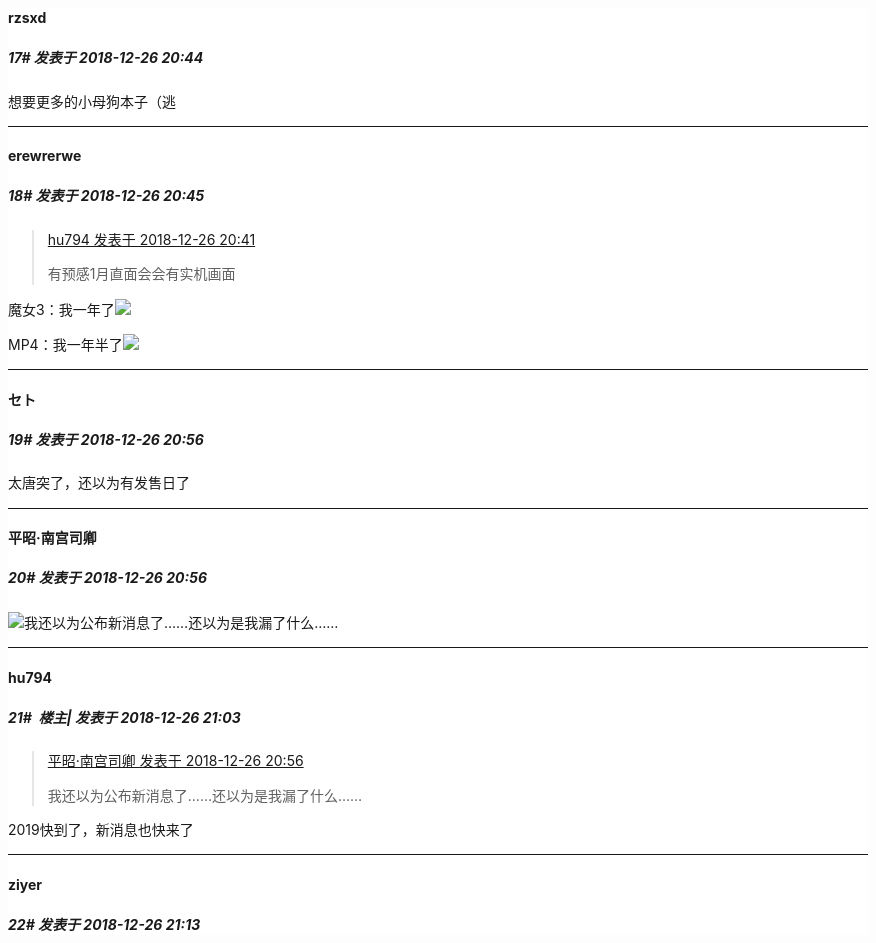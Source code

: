 ####  rzsxd  
##### 17#       发表于 2018-12-26 20:44


想要更多的小母狗本子（逃


-----

####  erewrerwe  
##### 18#       发表于 2018-12-26 20:45


<blockquote><a href="httphttps://bbs.saraba1st.com/2b/forum.php?mod=redirect&amp;goto=findpost&amp;pid=42078865&amp;ptid=1800312" target="_blank">hu794 发表于 2018-12-26 20:41</a>

有预感1月直面会会有实机画面</blockquote>
魔女3：我一年了<img src="https://static.saraba1st.com/image/smiley/face2017/002.png" referrerpolicy="no-referrer">

MP4：我一年半了<img src="https://static.saraba1st.com/image/smiley/face2017/138.png" referrerpolicy="no-referrer">


-----

####  セト  
##### 19#       发表于 2018-12-26 20:56


太唐突了，还以为有发售日了


-----

####  平昭·南宫司卿  
##### 20#       发表于 2018-12-26 20:56


<img src="https://static.saraba1st.com/image/smiley/face2017/001.png" referrerpolicy="no-referrer">我还以为公布新消息了……还以为是我漏了什么……


-----

####  hu794  
##### 21#         楼主| 发表于 2018-12-26 21:03


<blockquote><a href="httphttps://bbs.saraba1st.com/2b/forum.php?mod=redirect&amp;goto=findpost&amp;pid=42079040&amp;ptid=1800312" target="_blank">平昭·南宫司卿 发表于 2018-12-26 20:56</a>

我还以为公布新消息了……还以为是我漏了什么……</blockquote>
2019快到了，新消息也快来了


-----

####  ziyer  
##### 22#       发表于 2018-12-26 21:13

